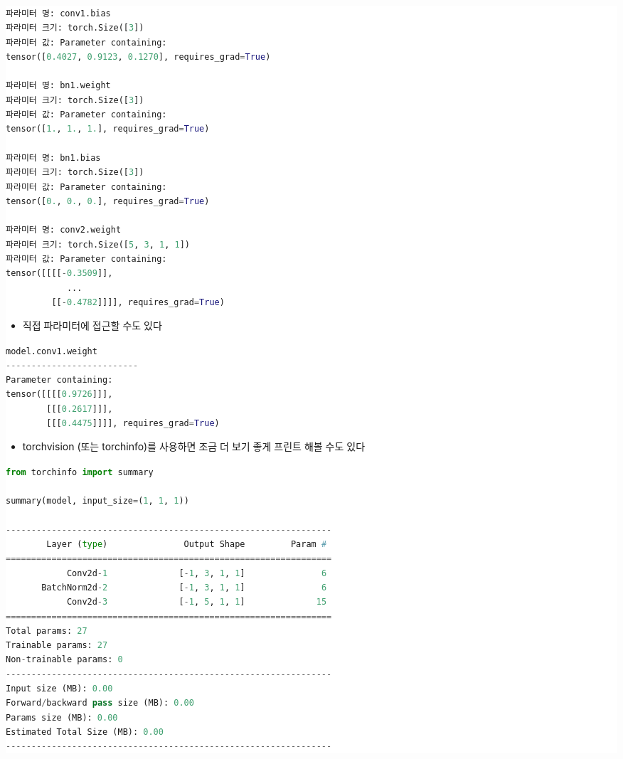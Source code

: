 ```py
파라미터 명: conv1.bias
파라미터 크기: torch.Size([3])
파라미터 값: Parameter containing:
tensor([0.4027, 0.9123, 0.1270], requires_grad=True)

파라미터 명: bn1.weight
파라미터 크기: torch.Size([3])
파라미터 값: Parameter containing:
tensor([1., 1., 1.], requires_grad=True)

파라미터 명: bn1.bias
파라미터 크기: torch.Size([3])
파라미터 값: Parameter containing:
tensor([0., 0., 0.], requires_grad=True)

파라미터 명: conv2.weight
파라미터 크기: torch.Size([5, 3, 1, 1])
파라미터 값: Parameter containing:
tensor([[[[-0.3509]],
            ...
         [[-0.4782]]]], requires_grad=True)
```

- 직접 파라미터에 접근할 수도 있다

```py
model.conv1.weight
--------------------------
Parameter containing:
tensor([[[[0.9726]]],
        [[[0.2617]]],
        [[[0.4475]]]], requires_grad=True)
```

- torchvision (또는 torchinfo)를 사용하면 조금 더 보기 좋게 프린트 해볼 수도 있다

```py
from torchinfo import summary

summary(model, input_size=(1, 1, 1))

----------------------------------------------------------------
        Layer (type)               Output Shape         Param #
================================================================
            Conv2d-1              [-1, 3, 1, 1]               6
       BatchNorm2d-2              [-1, 3, 1, 1]               6
            Conv2d-3              [-1, 5, 1, 1]              15
================================================================
Total params: 27
Trainable params: 27
Non-trainable params: 0
----------------------------------------------------------------
Input size (MB): 0.00
Forward/backward pass size (MB): 0.00
Params size (MB): 0.00
Estimated Total Size (MB): 0.00
----------------------------------------------------------------
```
